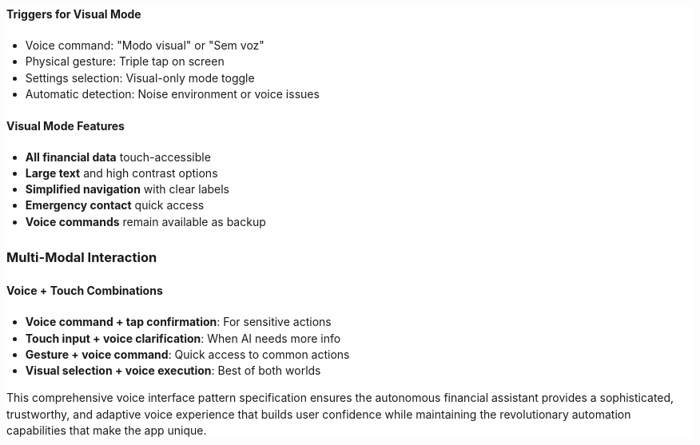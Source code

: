 #### Triggers for Visual Mode
- Voice command: "Modo visual" or "Sem voz"
- Physical gesture: Triple tap on screen
- Settings selection: Visual-only mode toggle
- Automatic detection: Noise environment or voice issues

#### Visual Mode Features
- **All financial data** touch-accessible
- **Large text** and high contrast options
- **Simplified navigation** with clear labels
- **Emergency contact** quick access
- **Voice commands** remain available as backup

### Multi-Modal Interaction

#### Voice + Touch Combinations
- **Voice command + tap confirmation**: For sensitive actions
- **Touch input + voice clarification**: When AI needs more info
- **Gesture + voice command**: Quick access to common actions
- **Visual selection + voice execution**: Best of both worlds

This comprehensive voice interface pattern specification ensures the autonomous financial assistant provides a sophisticated, trustworthy, and adaptive voice experience that builds user confidence while maintaining the revolutionary automation capabilities that make the app unique.
